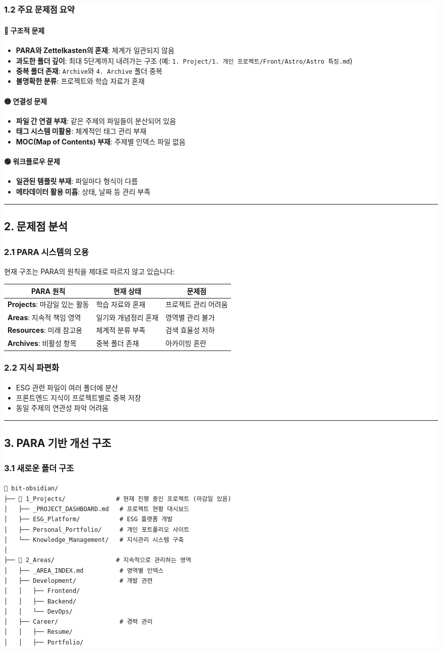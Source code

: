 ### 1.2 주요 문제점 요약

#### 🔴 **구조적 문제**
- **PARA와 Zettelkasten의 혼재**: 체계가 일관되지 않음
- **과도한 폴더 깊이**: 최대 5단계까지 내려가는 구조 (예: `1. Project/1. 개인 프로젝트/Front/Astro/Astro 특징.md`)
- **중복 폴더 존재**: `Archive`와 `4. Archive` 폴더 중복
- **불명확한 분류**: 프로젝트와 학습 자료가 혼재

#### 🟡 **연결성 문제**
- **파일 간 연결 부재**: 같은 주제의 파일들이 분산되어 있음
- **태그 시스템 미활용**: 체계적인 태그 관리 부재
- **MOC(Map of Contents) 부재**: 주제별 인덱스 파일 없음

#### 🟢 **워크플로우 문제**
- **일관된 템플릿 부재**: 파일마다 형식이 다름
- **메타데이터 활용 미흡**: 상태, 날짜 등 관리 부족

---

## 2. 문제점 분석

### 2.1 PARA 시스템의 오용

현재 구조는 PARA의 원칙을 제대로 따르지 않고 있습니다:

| PARA 원칙 | 현재 상태 | 문제점 |
|-----------|-----------|---------|
| **Projects**: 마감일 있는 활동 | 학습 자료와 혼재 | 프로젝트 관리 어려움 |
| **Areas**: 지속적 책임 영역 | 일기와 개념정리 혼재 | 영역별 관리 불가 |
| **Resources**: 미래 참고용 | 체계적 분류 부족 | 검색 효율성 저하 |
| **Archives**: 비활성 항목 | 중복 폴더 존재 | 아카이빙 혼란 |

### 2.2 지식 파편화

- ESG 관련 파일이 여러 폴더에 분산
- 프론트엔드 지식이 프로젝트별로 중복 저장
- 동일 주제의 연관성 파악 어려움

---

## 3. PARA 기반 개선 구조

### 3.1 새로운 폴더 구조

```
📁 bit-obsidian/
├── 📂 1_Projects/              # 현재 진행 중인 프로젝트 (마감일 있음)
│   ├── _PROJECT_DASHBOARD.md   # 프로젝트 현황 대시보드
│   ├── ESG_Platform/           # ESG 플랫폼 개발
│   ├── Personal_Portfolio/     # 개인 포트폴리오 사이트
│   └── Knowledge_Management/   # 지식관리 시스템 구축
│
├── 📂 2_Areas/                 # 지속적으로 관리하는 영역
│   ├── _AREA_INDEX.md          # 영역별 인덱스
│   ├── Development/            # 개발 관련
│   │   ├── Frontend/
│   │   ├── Backend/
│   │   └── DevOps/
│   ├── Career/                 # 경력 관리
│   │   ├── Resume/
│   │   ├── Portfolio/
```